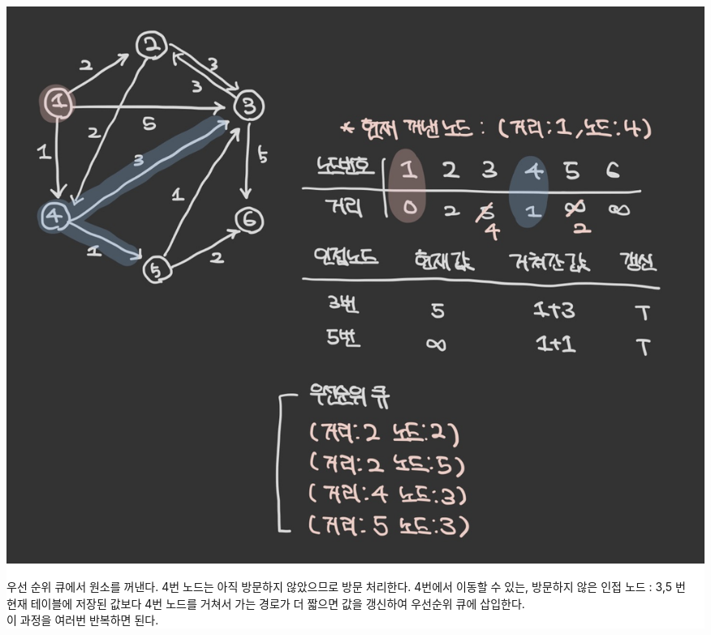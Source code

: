 ![algorithm](/assets/img/최단경로비교/다익스트라10.jpg)

우선 순위 큐에서 원소를 꺼낸다. 4번 노드는 아직 방문하지 않았으므로 방문 처리한다. 
4번에서 이동할 수 있는, 방문하지 않은 인접 노드 : 3,5 번   
현재 테이블에 저장된 값보다 4번 노드를 거쳐서 가는 경로가 더 짧으면 값을 갱신하여 우선순위 큐에 삽입한다.  
이 과정을 여러번 반복하면 된다.
